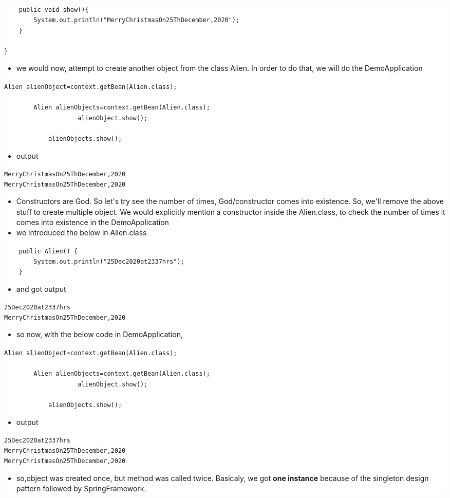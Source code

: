 ```
    public void show(){
        System.out.println("MerryChristmasOn25ThDecember,2020");
    }

}
```
- we would now, attempt to create another object from the class Alien. In order to do that, we will do the DemoApplication

```            
Alien alienObject=context.getBean(Alien.class);

        Alien alienObjects=context.getBean(Alien.class);
                    alienObject.show();

            alienObjects.show();
```
- output
```
MerryChristmasOn25ThDecember,2020
MerryChristmasOn25ThDecember,2020
```
- Constructors are God. So let's try see the number of times, God/constructor comes into existence. So, we'll remove the above stuff to create multiple object. We would explicitly mention a constructor inside the Alien.class, to check the number of times it comes into existence in the DemoApplication
- we introduced the below in Alien.class 
```
    public Alien() {
        System.out.println("25Dec2020at2337hrs");
    }
```
- and got output
```
25Dec2020at2337hrs
MerryChristmasOn25ThDecember,2020
```
- so now, with the below code in DemoApplication, 
```
Alien alienObject=context.getBean(Alien.class);

        Alien alienObjects=context.getBean(Alien.class);
                    alienObject.show();

            alienObjects.show();
```
- output
```
25Dec2020at2337hrs
MerryChristmasOn25ThDecember,2020
MerryChristmasOn25ThDecember,2020
```
- so,object was created once, but method was called twice. Basicaly, we got **one instance** because of the singleton design pattern followed by SpringFramework.
